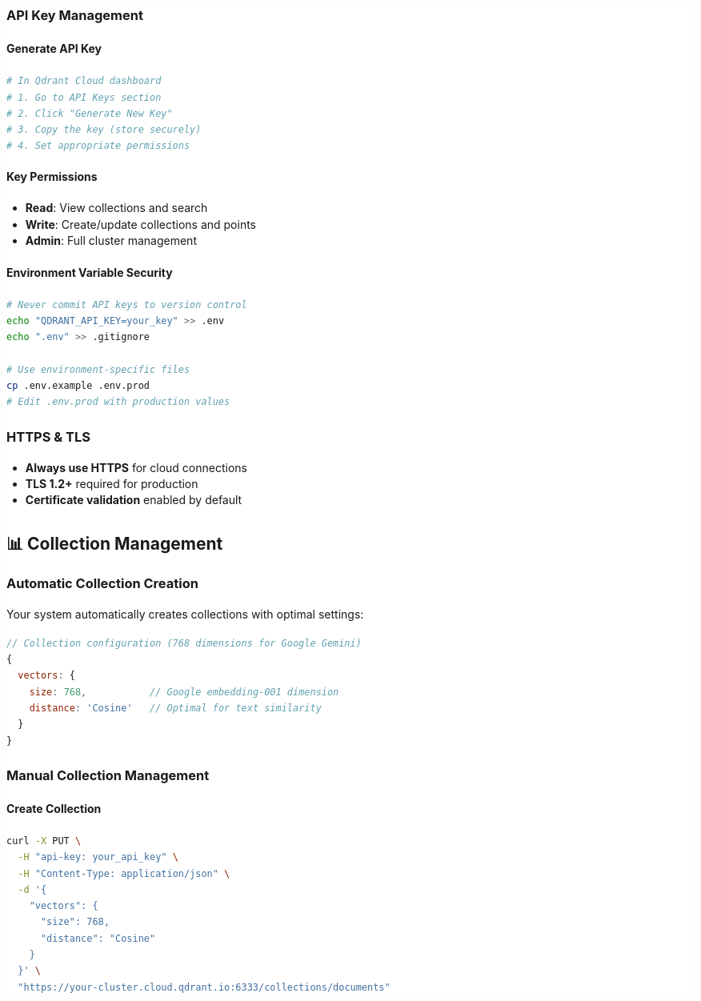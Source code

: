 ### **API Key Management**

#### **Generate API Key**
```bash
# In Qdrant Cloud dashboard
# 1. Go to API Keys section
# 2. Click "Generate New Key"
# 3. Copy the key (store securely)
# 4. Set appropriate permissions
```

#### **Key Permissions**
- **Read**: View collections and search
- **Write**: Create/update collections and points
- **Admin**: Full cluster management

#### **Environment Variable Security**
```bash
# Never commit API keys to version control
echo "QDRANT_API_KEY=your_key" >> .env
echo ".env" >> .gitignore

# Use environment-specific files
cp .env.example .env.prod
# Edit .env.prod with production values
```

### **HTTPS & TLS**
- **Always use HTTPS** for cloud connections
- **TLS 1.2+** required for production
- **Certificate validation** enabled by default

## 📊 **Collection Management**

### **Automatic Collection Creation**

Your system automatically creates collections with optimal settings:

```javascript
// Collection configuration (768 dimensions for Google Gemini)
{
  vectors: {
    size: 768,           // Google embedding-001 dimension
    distance: 'Cosine'   // Optimal for text similarity
  }
}
```

### **Manual Collection Management**

#### **Create Collection**
```bash
curl -X PUT \
  -H "api-key: your_api_key" \
  -H "Content-Type: application/json" \
  -d '{
    "vectors": {
      "size": 768,
      "distance": "Cosine"
    }
  }' \
  "https://your-cluster.cloud.qdrant.io:6333/collections/documents"
```
